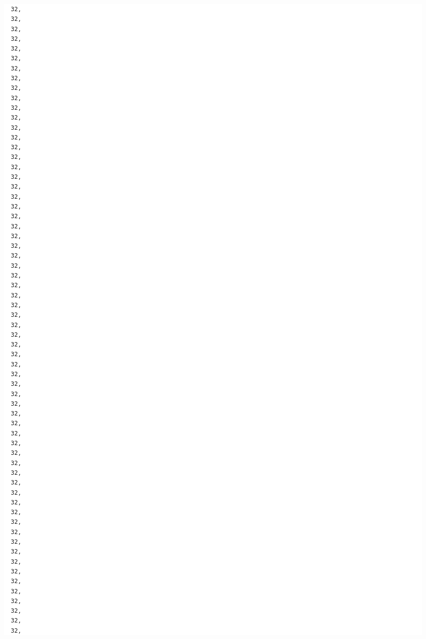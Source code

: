       32,
      32,
      32,
      32,
      32,
      32,
      32,
      32,
      32,
      32,
      32,
      32,
      32,
      32,
      32,
      32,
      32,
      32,
      32,
      32,
      32,
      32,
      32,
      32,
      32,
      32,
      32,
      32,
      32,
      32,
      32,
      32,
      32,
      32,
      32,
      32,
      32,
      32,
      32,
      32,
      32,
      32,
      32,
      32,
      32,
      32,
      32,
      32,
      32,
      32,
      32,
      32,
      32,
      32,
      32,
      32,
      32,
      32,
      32,
      32,
      32,
      32,
      32,
      32,